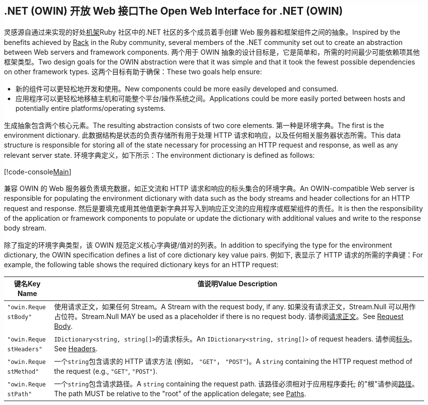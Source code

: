 ## <a name="the-open-web-interface-for-net-owin"></a><span data-ttu-id="3a7bb-151">.NET (OWIN) 开放 Web 接口</span><span class="sxs-lookup"><span data-stu-id="3a7bb-151">The Open Web Interface for .NET (OWIN)</span></span>

 <span data-ttu-id="3a7bb-152">灵感源自通过来实现的好处[机架](http://rack.github.io/)Ruby 社区中的.NET 社区的多个成员着手创建 Web 服务器和框架组件之间的抽象。</span><span class="sxs-lookup"><span data-stu-id="3a7bb-152">Inspired by the benefits achieved by [Rack](http://rack.github.io/) in the Ruby community, several members of the .NET community set out to create an abstraction between Web servers and framework components.</span></span> <span data-ttu-id="3a7bb-153">两个用于 OWIN 抽象的设计目标是，它是简单和，所需的时间最少可能依赖项其他框架类型。</span><span class="sxs-lookup"><span data-stu-id="3a7bb-153">Two design goals for the OWIN abstraction were that it was simple and that it took the fewest possible dependencies on other framework types.</span></span> <span data-ttu-id="3a7bb-154">这两个目标有助于确保：</span><span class="sxs-lookup"><span data-stu-id="3a7bb-154">These two goals help ensure:</span></span>

- <span data-ttu-id="3a7bb-155">新的组件可以更轻松地开发和使用。</span><span class="sxs-lookup"><span data-stu-id="3a7bb-155">New components could be more easily developed and consumed.</span></span>
- <span data-ttu-id="3a7bb-156">应用程序可以更轻松地移植主机和可能整个平台/操作系统之间。</span><span class="sxs-lookup"><span data-stu-id="3a7bb-156">Applications could be more easily ported between hosts and potentially entire platforms/operating systems.</span></span>

<span data-ttu-id="3a7bb-157">生成抽象包含两个核心元素。</span><span class="sxs-lookup"><span data-stu-id="3a7bb-157">The resulting abstraction consists of two core elements.</span></span> <span data-ttu-id="3a7bb-158">第一种是环境字典。</span><span class="sxs-lookup"><span data-stu-id="3a7bb-158">The first is the environment dictionary.</span></span> <span data-ttu-id="3a7bb-159">此数据结构是状态的负责存储所有用于处理 HTTP 请求和响应，以及任何相关服务器状态所需。</span><span class="sxs-lookup"><span data-stu-id="3a7bb-159">This data structure is responsible for storing all of the state necessary for processing an HTTP request and response, as well as any relevant server state.</span></span> <span data-ttu-id="3a7bb-160">环境字典定义，如下所示：</span><span class="sxs-lookup"><span data-stu-id="3a7bb-160">The environment dictionary is defined as follows:</span></span>

[!code-console[Main](an-overview-of-project-katana/samples/sample1.cmd)]

<span data-ttu-id="3a7bb-161">兼容 OWIN 的 Web 服务器负责填充数据，如正文流和 HTTP 请求和响应的标头集合的环境字典。</span><span class="sxs-lookup"><span data-stu-id="3a7bb-161">An OWIN-compatible Web server is responsible for populating the environment dictionary with data such as the body streams and header collections for an HTTP request and response.</span></span> <span data-ttu-id="3a7bb-162">然后是要填充或用其他值更新字典并写入到响应正文流的应用程序或框架组件的责任。</span><span class="sxs-lookup"><span data-stu-id="3a7bb-162">It is then the responsibility of the application or framework components to populate or update the dictionary with additional values and write to the response body stream.</span></span>

<span data-ttu-id="3a7bb-163">除了指定的环境字典类型，该 OWIN 规范定义核心字典键/值对的列表。</span><span class="sxs-lookup"><span data-stu-id="3a7bb-163">In addition to specifying the type for the environment dictionary, the OWIN specification defines a list of core dictionary key value pairs.</span></span> <span data-ttu-id="3a7bb-164">例如下, 表显示了 HTTP 请求的所需的字典键：</span><span class="sxs-lookup"><span data-stu-id="3a7bb-164">For example, the following table shows the required dictionary keys for an HTTP request:</span></span>

| <span data-ttu-id="3a7bb-165">键名</span><span class="sxs-lookup"><span data-stu-id="3a7bb-165">Key Name</span></span> | <span data-ttu-id="3a7bb-166">值说明</span><span class="sxs-lookup"><span data-stu-id="3a7bb-166">Value Description</span></span> |
| --- | --- |
| `"owin.RequestBody"` | <span data-ttu-id="3a7bb-167">使用请求正文，如果任何 Stream。</span><span class="sxs-lookup"><span data-stu-id="3a7bb-167">A Stream with the request body, if any.</span></span> <span data-ttu-id="3a7bb-168">如果没有请求正文，Stream.Null 可以用作占位符。</span><span class="sxs-lookup"><span data-stu-id="3a7bb-168">Stream.Null MAY be used as a placeholder if there is no request body.</span></span> <span data-ttu-id="3a7bb-169">请参阅[请求正文](http://owin.org/html/owin.html#34-request-body-100-continue-and-completed-semantics)。</span><span class="sxs-lookup"><span data-stu-id="3a7bb-169">See [Request Body](http://owin.org/html/owin.html#34-request-body-100-continue-and-completed-semantics).</span></span> |
| `"owin.RequestHeaders"` | <span data-ttu-id="3a7bb-170">`IDictionary<string, string[]>`的请求标头。</span><span class="sxs-lookup"><span data-stu-id="3a7bb-170">An `IDictionary<string, string[]>` of request headers.</span></span> <span data-ttu-id="3a7bb-171">请参阅[标头](http://owin.org/html/owin.html#3-3-headers)。</span><span class="sxs-lookup"><span data-stu-id="3a7bb-171">See [Headers](http://owin.org/html/owin.html#3-3-headers).</span></span> |
| `"owin.RequestMethod"` | <span data-ttu-id="3a7bb-172">一个`string`包含请求的 HTTP 请求方法 (例如， `"GET"`， `"POST"`)。</span><span class="sxs-lookup"><span data-stu-id="3a7bb-172">A `string` containing the HTTP request method of the request (e.g., `"GET"`, `"POST"`).</span></span> |
| `"owin.RequestPath"` | <span data-ttu-id="3a7bb-173">一个`string`包含请求路径。</span><span class="sxs-lookup"><span data-stu-id="3a7bb-173">A `string` containing the request path.</span></span> <span data-ttu-id="3a7bb-174">该路径必须相对于应用程序委托; 的"根"请参阅[路径](http://owin.org/html/owin.html#5-3-paths)。</span><span class="sxs-lookup"><span data-stu-id="3a7bb-174">The path MUST be relative to the "root" of the application delegate; see [Paths](http://owin.org/html/owin.html#5-3-paths).</span></span> |